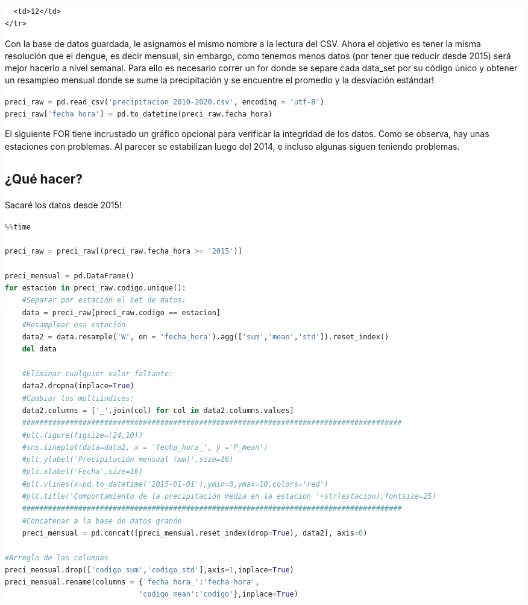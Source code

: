       <td>12</td>
    </tr>
  </tbody>
</table>
</div>



Con la base de datos guardada, le asignamos el mismo nombre a la lectura del CSV. Ahora el objetivo es tener la misma resolución que el dengue, es decir mensual, sin embargo, como tenemos menos datos (por tener que reducir desde 2015) será mejor hacerlo a nivel semanal. Para ello es necesario correr un for donde se separe cada data_set por su código único y obtener un resampleo mensual donde se sume la precipitación y se encuentre el promedio y la desviación estándar!


```python
preci_raw = pd.read_csv('precipitacion_2010-2020.csv', encoding = 'utf-8')
preci_raw['fecha_hora'] = pd.to_datetime(preci_raw.fecha_hora)
```

El siguiente FOR tiene incrustado un gráfico opcional para verificar la integridad de los datos.
Como se observa, hay unas estaciones con problemas. Al parecer se estabilizan luego del 2014, e incluso algunas siguen teniendo problemas.
## **¿Qué hacer?**
Sacaré los datos desde 2015!


```python
%%time

preci_raw = preci_raw[(preci_raw.fecha_hora >= '2015')]

preci_mensual = pd.DataFrame()
for estacion in preci_raw.codigo.unique():
    #Separar por estación el set de datos:
    data = preci_raw[preci_raw.codigo == estacion]
    #Resamplear esa estación
    data2 = data.resample('W', on = 'fecha_hora').agg(['sum','mean','std']).reset_index()
    del data
        
    #Eliminar cualquier valor faltante:
    data2.dropna(inplace=True)
    #Cambiar los multiíndices:
    data2.columns = ['_'.join(col) for col in data2.columns.values]
    ########################################################################################
    #plt.figure(figsize=(24,10))
    #sns.lineplot(data=data2, x = 'fecha_hora_', y ='P_mean')
    #plt.ylabel('Precipitación mensual (mm)',size=16)
    #plt.xlabel('Fecha',size=16)
    #plt.vlines(x=pd.to_datetime('2015-01-01'),ymin=0,ymax=10,colors='red')
    #plt.title('Comportamiento de la precipitación media en la estacion '+str(estacion),fontsize=25)
    ########################################################################################
    #Concatenar a la base de datos grande
    preci_mensual = pd.concat([preci_mensual.reset_index(drop=True), data2], axis=0)

#Arreglo de las columnas
preci_mensual.drop(['codigo_sum','codigo_std'],axis=1,inplace=True)
preci_mensual.rename(columns = {'fecha_hora_':'fecha_hora',
                               'codigo_mean':'codigo'},inplace=True)
```
